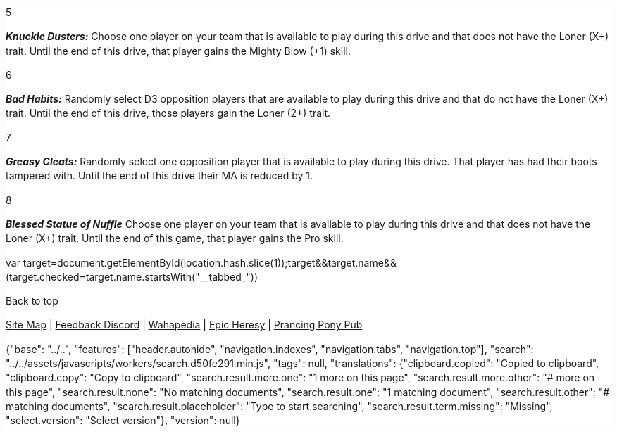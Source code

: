 5

**_Knuckle Dusters:_** Choose one player on your team that is available to play during this drive and that does not have the Loner (X+) trait. Until the end of this drive, that player gains the Mighty Blow (+1) skill.

6

**_Bad Habits:_** Randomly select D3 opposition players that are available to play during this drive and that do not have the Loner (X+) trait. Until the end of this drive, those players gain the Loner (2+) trait.

7

**_Greasy Cleats:_** Randomly select one opposition player that is available to play during this drive. That player has had their boots tampered with. Until the end of this drive their MA is reduced by 1.

8

**_Blessed Statue of Nuffle_** Choose one player on your team that is available to play during this drive and that does not have the Loner (X+) trait. Until the end of this game, that player gains the Pro skill.

var target=document.getElementById(location.hash.slice(1));target&&target.name&&(target.checked=target.name.startsWith("\_\_tabbed\_"))

Back to top

[Site Map](/sitemap.xml "Site Map") | [Feedback Discord](https://discord.gg/XkFPPEUDGy "Feedback Discord Channel") | [Wahapedia](https://wahapedia.ru/ "Wahapedia") | [Epic Heresy](https://epicheresy.ru/ "Epic Heresy") | [Prancing Pony Pub](https://prancingponypub.ru/ "Prancing Pony Pub")

{"base": "../..", "features": \["header.autohide", "navigation.indexes", "navigation.tabs", "navigation.top"\], "search": "../../assets/javascripts/workers/search.d50fe291.min.js", "tags": null, "translations": {"clipboard.copied": "Copied to clipboard", "clipboard.copy": "Copy to clipboard", "search.result.more.one": "1 more on this page", "search.result.more.other": "# more on this page", "search.result.none": "No matching documents", "search.result.one": "1 matching document", "search.result.other": "# matching documents", "search.result.placeholder": "Type to start searching", "search.result.term.missing": "Missing", "select.version": "Select version"}, "version": null}